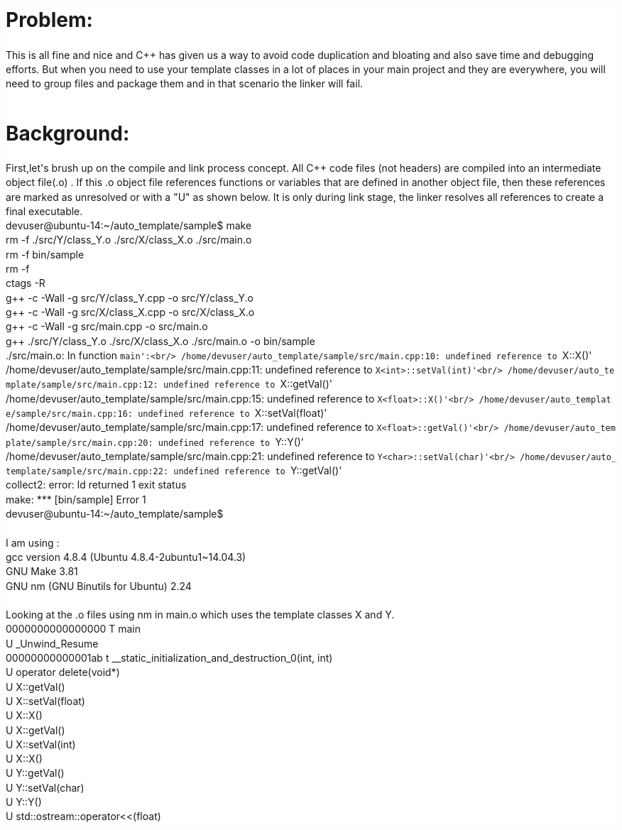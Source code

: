 # Problem:

This is all fine and nice and C++ has given us a way to avoid code duplication and bloating and also save time and debugging efforts. But when you need to use your template classes in a lot of places in your main project and they are everywhere, you will need to group files and package them and in that scenario the linker will fail.

# Background:

First,let's brush up on the compile and link process concept. All C++ code files (not headers) are compiled into an intermediate object file(.o) . If this .o object file references functions or variables that are defined in another object file, then these references are marked as unresolved or with a "U" as shown below. It is only during link stage, the linker resolves all references to create a final executable.
<br/>
devuser@ubuntu-14:~/auto_template/sample$ make<br/>
rm -f ./src/Y/class_Y.o ./src/X/class_X.o ./src/main.o<br/>
rm -f bin/sample<br/>
rm -f<br/>
ctags -R<br/>
g++ -c -Wall -g src/Y/class_Y.cpp -o src/Y/class_Y.o<br/>
g++ -c -Wall -g src/X/class_X.cpp -o src/X/class_X.o<br/>
g++ -c -Wall -g src/main.cpp -o src/main.o<br/>
g++  ./src/Y/class_Y.o ./src/X/class_X.o ./src/main.o -o bin/sample<br/>
./src/main.o: In function `main':<br/>
/home/devuser/auto_template/sample/src/main.cpp:10: undefined reference to `X<int>::X()'<br/>
/home/devuser/auto_template/sample/src/main.cpp:11: undefined reference to `X<int>::setVal(int)'<br/>
/home/devuser/auto_template/sample/src/main.cpp:12: undefined reference to `X<int>::getVal()'<br/>
/home/devuser/auto_template/sample/src/main.cpp:15: undefined reference to `X<float>::X()'<br/>
/home/devuser/auto_template/sample/src/main.cpp:16: undefined reference to `X<float>::setVal(float)'<br/>
/home/devuser/auto_template/sample/src/main.cpp:17: undefined reference to `X<float>::getVal()'<br/>
/home/devuser/auto_template/sample/src/main.cpp:20: undefined reference to `Y<char>::Y()'<br/>
/home/devuser/auto_template/sample/src/main.cpp:21: undefined reference to `Y<char>::setVal(char)'<br/>
/home/devuser/auto_template/sample/src/main.cpp:22: undefined reference to `Y<char>::getVal()'<br/>
collect2: error: ld returned 1 exit status<br/>
make: *** [bin/sample] Error 1<br/>
devuser@ubuntu-14:~/auto_template/sample$<br/>
<br/>
I am using :<br/>
gcc version 4.8.4 (Ubuntu 4.8.4-2ubuntu1~14.04.3)<br/>
GNU Make 3.81<br/>
GNU nm (GNU Binutils for Ubuntu) 2.24<br/>
<br/>
Looking at the .o files using nm in main.o which uses the template classes X and Y.<br/>
0000000000000000 T main<br/>
                 U _Unwind_Resume<br/>
00000000000001ab t __static_initialization_and_destruction_0(int, int)<br/>
                 U operator delete(void*)<br/>
                 U X<float>::getVal()<br/>
                 U X<float>::setVal(float)<br/>
                 U X<float>::X()<br/>
                 U X<int>::getVal()<br/>
                 U X<int>::setVal(int)<br/>
                 U X<int>::X()<br/>
                 U Y<char>::getVal()<br/>
                 U Y<char>::setVal(char)<br/>
                 U Y<char>::Y()<br/>
                 U std::ostream::operator<<(float)<br/>